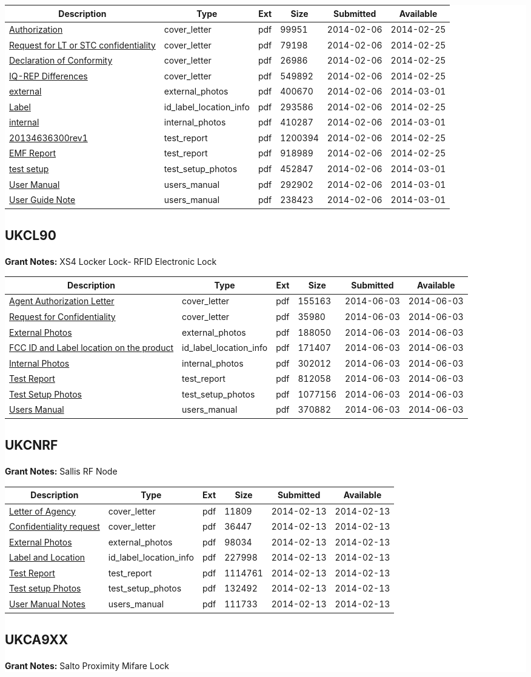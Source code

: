 | Description | Type | Ext | Size | Submitted | Available |
| ----------- | ---- | --- | ---- | --------- | --------- |
| [Authorization](UKCCLAYIQ/a24831b87ef6f46139f1c1c0f3e29c92/2184295.pdf) | cover_letter | pdf | 99951 | 2014-02-06 | 2014-02-25 |
| [Request for LT or STC confidentiality](UKCCLAYIQ/a24831b87ef6f46139f1c1c0f3e29c92/2184296.pdf) | cover_letter | pdf | 79198 | 2014-02-06 | 2014-02-25 |
| [Declaration of Conformity](UKCCLAYIQ/a24831b87ef6f46139f1c1c0f3e29c92/2184297.pdf) | cover_letter | pdf | 26986 | 2014-02-06 | 2014-02-25 |
| [IQ-REP Differences](UKCCLAYIQ/a24831b87ef6f46139f1c1c0f3e29c92/2184298.pdf) | cover_letter | pdf | 549892 | 2014-02-06 | 2014-02-25 |
| [external](UKCCLAYIQ/a24831b87ef6f46139f1c1c0f3e29c92/2184287.pdf) | external_photos | pdf | 400670 | 2014-02-06 | 2014-03-01 |
| [Label](UKCCLAYIQ/a24831b87ef6f46139f1c1c0f3e29c92/2184292.pdf) | id_label_location_info | pdf | 293586 | 2014-02-06 | 2014-02-25 |
| [internal](UKCCLAYIQ/a24831b87ef6f46139f1c1c0f3e29c92/2184288.pdf) | internal_photos | pdf | 410287 | 2014-02-06 | 2014-03-01 |
| [20134636300rev1](UKCCLAYIQ/a24831b87ef6f46139f1c1c0f3e29c92/2184293.pdf) | test_report | pdf | 1200394 | 2014-02-06 | 2014-02-25 |
| [EMF Report](UKCCLAYIQ/a24831b87ef6f46139f1c1c0f3e29c92/2184294.pdf) | test_report | pdf | 918989 | 2014-02-06 | 2014-02-25 |
| [test setup](UKCCLAYIQ/a24831b87ef6f46139f1c1c0f3e29c92/2184289.pdf) | test_setup_photos | pdf | 452847 | 2014-02-06 | 2014-03-01 |
| [User Manual](UKCCLAYIQ/a24831b87ef6f46139f1c1c0f3e29c92/2184290.pdf) | users_manual | pdf | 292902 | 2014-02-06 | 2014-03-01 |
| [User Guide Note](UKCCLAYIQ/a24831b87ef6f46139f1c1c0f3e29c92/2184291.pdf) | users_manual | pdf | 238423 | 2014-02-06 | 2014-03-01 |
## UKCL90
**Grant Notes:** XS4 Locker Lock- RFID Electronic Lock

| Description | Type | Ext | Size | Submitted | Available |
| ----------- | ---- | --- | ---- | --------- | --------- |
| [Agent Authorization Letter](UKCL90/55da0873cc7ed15cf85aad2a59ec46a9/2284826.pdf) | cover_letter | pdf | 155163 | 2014-06-03 | 2014-06-03 |
| [Request for Confidentiality](UKCL90/55da0873cc7ed15cf85aad2a59ec46a9/2284827.pdf) | cover_letter | pdf | 35980 | 2014-06-03 | 2014-06-03 |
| [External Photos](UKCL90/55da0873cc7ed15cf85aad2a59ec46a9/2284830.pdf) | external_photos | pdf | 188050 | 2014-06-03 | 2014-06-03 |
| [FCC ID and Label location on the product](UKCL90/55da0873cc7ed15cf85aad2a59ec46a9/2284831.pdf) | id_label_location_info | pdf | 171407 | 2014-06-03 | 2014-06-03 |
| [Internal Photos](UKCL90/55da0873cc7ed15cf85aad2a59ec46a9/2284829.pdf) | internal_photos | pdf | 302012 | 2014-06-03 | 2014-06-03 |
| [Test Report](UKCL90/55da0873cc7ed15cf85aad2a59ec46a9/2284836.pdf) | test_report | pdf | 812058 | 2014-06-03 | 2014-06-03 |
| [Test Setup Photos](UKCL90/55da0873cc7ed15cf85aad2a59ec46a9/2284835.pdf) | test_setup_photos | pdf | 1077156 | 2014-06-03 | 2014-06-03 |
| [Users Manual](UKCL90/55da0873cc7ed15cf85aad2a59ec46a9/2284828.pdf) | users_manual | pdf | 370882 | 2014-06-03 | 2014-06-03 |
## UKCNRF
**Grant Notes:** Sallis RF Node

| Description | Type | Ext | Size | Submitted | Available |
| ----------- | ---- | --- | ---- | --------- | --------- |
| [Letter of Agency](UKCNRF/92132d12211e9af606c6a5e71873af38/2189074.pdf) | cover_letter | pdf | 11809 | 2014-02-13 | 2014-02-13 |
| [Confidentiality request](UKCNRF/92132d12211e9af606c6a5e71873af38/2189075.pdf) | cover_letter | pdf | 36447 | 2014-02-13 | 2014-02-13 |
| [External Photos](UKCNRF/92132d12211e9af606c6a5e71873af38/2189076.pdf) | external_photos | pdf | 98034 | 2014-02-13 | 2014-02-13 |
| [Label and Location](UKCNRF/92132d12211e9af606c6a5e71873af38/2189077.pdf) | id_label_location_info | pdf | 227998 | 2014-02-13 | 2014-02-13 |
| [Test Report](UKCNRF/92132d12211e9af606c6a5e71873af38/2189081.pdf) | test_report | pdf | 1114761 | 2014-02-13 | 2014-02-13 |
| [Test setup Photos](UKCNRF/92132d12211e9af606c6a5e71873af38/2189082.pdf) | test_setup_photos | pdf | 132492 | 2014-02-13 | 2014-02-13 |
| [User Manual Notes](UKCNRF/92132d12211e9af606c6a5e71873af38/2189084.pdf) | users_manual | pdf | 111733 | 2014-02-13 | 2014-02-13 |
## UKCA9XX
**Grant Notes:** Salto Proximity Mifare Lock
